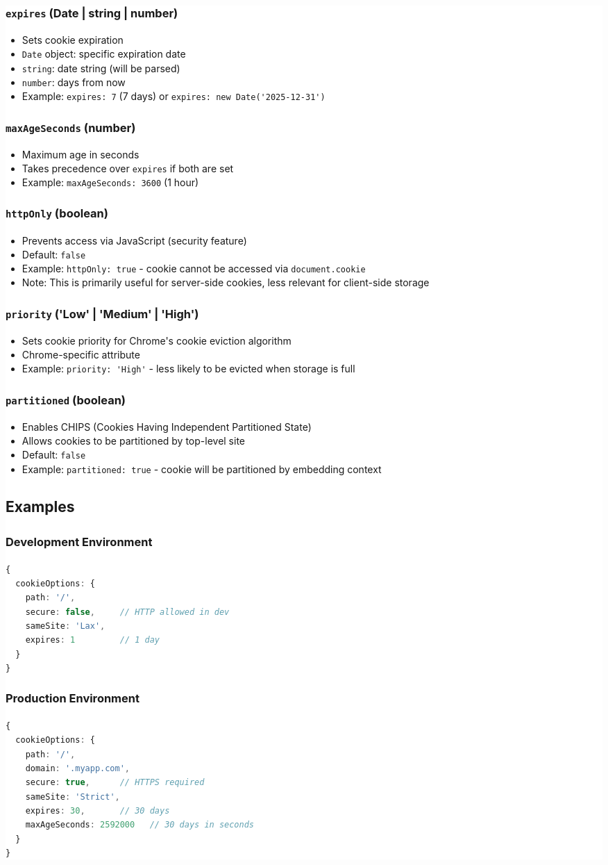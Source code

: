### `expires` (Date | string | number)
- Sets cookie expiration
- `Date` object: specific expiration date
- `string`: date string (will be parsed)
- `number`: days from now
- Example: `expires: 7` (7 days) or `expires: new Date('2025-12-31')`

### `maxAgeSeconds` (number)
- Maximum age in seconds
- Takes precedence over `expires` if both are set
- Example: `maxAgeSeconds: 3600` (1 hour)

### `httpOnly` (boolean)
- Prevents access via JavaScript (security feature)
- Default: `false`
- Example: `httpOnly: true` - cookie cannot be accessed via `document.cookie`
- Note: This is primarily useful for server-side cookies, less relevant for client-side storage

### `priority` ('Low' | 'Medium' | 'High')
- Sets cookie priority for Chrome's cookie eviction algorithm
- Chrome-specific attribute
- Example: `priority: 'High'` - less likely to be evicted when storage is full

### `partitioned` (boolean)
- Enables CHIPS (Cookies Having Independent Partitioned State)
- Allows cookies to be partitioned by top-level site
- Default: `false`
- Example: `partitioned: true` - cookie will be partitioned by embedding context

## Examples

### Development Environment
```typescript
{
  cookieOptions: {
    path: '/',
    secure: false,     // HTTP allowed in dev
    sameSite: 'Lax',
    expires: 1         // 1 day
  }
}
```

### Production Environment
```typescript
{
  cookieOptions: {
    path: '/',
    domain: '.myapp.com',
    secure: true,      // HTTPS required
    sameSite: 'Strict',
    expires: 30,       // 30 days
    maxAgeSeconds: 2592000   // 30 days in seconds
  }
}
```
